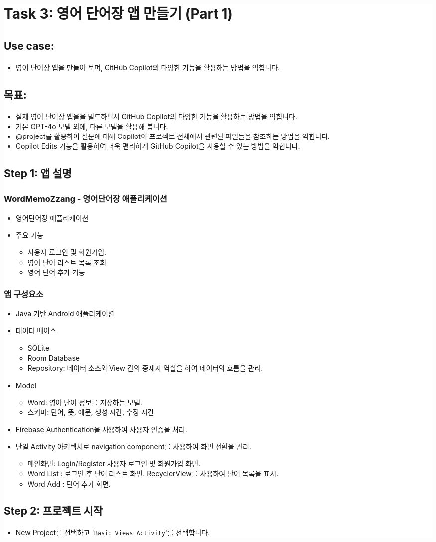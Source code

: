 # Task 3: 영어 단어장 앱 만들기 (Part 1) 

## Use case: 
- 영어 단어장 앱을 만들어 보며, GitHub Copilot의 다양한 기능을 활용하는 방법을 익힙니다.

## 목표:
- 실제 영어 단어장 앱을을 빌드하면서 GitHub Copilot의 다양한 기능을 활용하는 방법을 익힙니다.
- 기본 GPT-4o 모델 외에, 다른 모델을 활용해 봅니다. 
- @project를 활용하여 질문에 대해 Copilot이 프로젝트 전체에서 관련된 파일들을 참조하는 방법을 익힙니다.
- Copilot Edits 기능을 활용하여 더욱 편리하게 GitHub Copilot을 사용할 수 있는 방법을 익힙니다.

## Step 1: 앱 설명

###  WordMemoZzang - 영어단어장 애플리케이션
- 영어단어장 애플리케이션

- 주요 기능
	- 사용자 로그인 및 회원가입.
	- 영어 단어 리스트 목록 조회
	- 영어 단어 추가 기능

### 앱 구성요소 

- Java 기반 Android 애플리케이션

- 데이터 베이스
   - SQLite
   - Room Database
   - Repository: 데이터 소스와 View 간의 중재자 역할을 하여 데이터의 흐름을 관리.

- Model
   - Word: 영어 단어 정보를 저장하는 모델. 
   - 스키마: 단어, 뜻, 예문, 생성 시간, 수정 시간

- Firebase Authentication을 사용하여 사용자 인증을 처리.

- 단일 Activity 아키텍쳐로 navigation component를 사용하여 화면 전환을 관리.
   - 메인화면: Login/Register 사용자 로그인 및 회원가입 화면.
   - Word List : 로그인 후 단어 리스트 화면. RecyclerView를 사용하여 단어 목록을 표시.
   - Word Add : 단어 추가 화면.


## Step 2: 프로젝트 시작

- New Project를 선택하고 '`Basic Views Activity`'를 선택합니다. <br>
